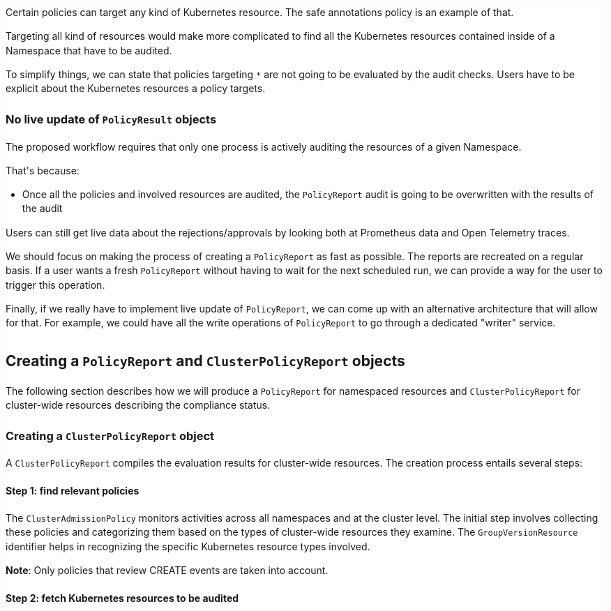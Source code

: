 Certain policies can target any kind of Kubernetes resource. The safe
annotations policy is an example of that.

Targeting all kind of resources would make more complicated to find all the
Kubernetes resources contained inside of a Namespace that have to be audited.

To simplify things, we can state that policies targeting `*` are not going to be
evaluated by the audit checks. Users have to be explicit about the
Kubernetes resources a policy targets.

### No live update of `PolicyResult` objects

The proposed workflow requires that only one process is actively auditing the
resources of a given Namespace.

That's because:

* Once all the policies and involved resources are audited, the
  `PolicyReport` audit is going to be overwritten with the results of the audit

Users can still get live data about the rejections/approvals by looking both
at Prometheus data and Open Telemetry traces.

We should focus on making the process of creating a `PolicyReport` as fast as
possible. The reports are recreated on a regular basis. If a user wants a fresh
`PolicyReport` without having to wait for the next scheduled run, we can
provide a way for the user to trigger this operation.

Finally, if we really have to implement live update of `PolicyReport`, we can
come up with an alternative architecture that will allow for that. For example,
we could have all the write operations of `PolicyReport` to go through a
dedicated "writer" service.

## Creating a `PolicyReport` and `ClusterPolicyReport` objects

The following section describes how  we will produce a `PolicyReport` for
namespaced resources and `ClusterPolicyReport` for cluster-wide resources
describing the compliance status.

### Creating a `ClusterPolicyReport` object

A `ClusterPolicyReport` compiles the evaluation results for cluster-wide
resources. The creation process entails several steps:

#### Step 1: find relevant policies

The `ClusterAdmissionPolicy` monitors activities across all namespaces and at the
cluster level. The initial step involves collecting these policies and
categorizing them based on the types of cluster-wide resources they examine.
The `GroupVersionResource` identifier helps in recognizing the specific
Kubernetes resource types involved.

**Note**: Only policies that review CREATE events are taken into account.

#### Step 2: fetch Kubernetes resources to be audited
